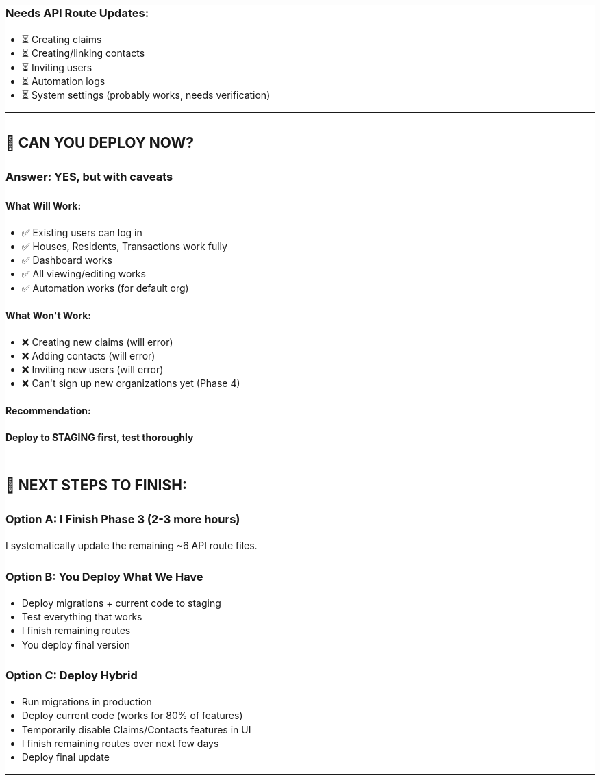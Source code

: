### **Needs API Route Updates:**
- ⏳ Creating claims
- ⏳ Creating/linking contacts
- ⏳ Inviting users
- ⏳ Automation logs
- ⏳ System settings (probably works, needs verification)

---

## 🚀 **CAN YOU DEPLOY NOW?**

### **Answer: YES, but with caveats**

#### **What Will Work:**
- ✅ Existing users can log in
- ✅ Houses, Residents, Transactions work fully
- ✅ Dashboard works
- ✅ All viewing/editing works
- ✅ Automation works (for default org)

#### **What Won't Work:**
- ❌ Creating new claims (will error)
- ❌ Adding contacts (will error)
- ❌ Inviting new users (will error)
- ❌ Can't sign up new organizations yet (Phase 4)

#### **Recommendation:**
**Deploy to STAGING first, test thoroughly**

---

## 🎯 **NEXT STEPS TO FINISH:**

### **Option A: I Finish Phase 3 (2-3 more hours)**
I systematically update the remaining ~6 API route files.

### **Option B: You Deploy What We Have**
- Deploy migrations + current code to staging
- Test everything that works
- I finish remaining routes
- You deploy final version

### **Option C: Deploy Hybrid**
- Run migrations in production
- Deploy current code (works for 80% of features)
- Temporarily disable Claims/Contacts features in UI
- I finish remaining routes over next few days
- Deploy final update

---